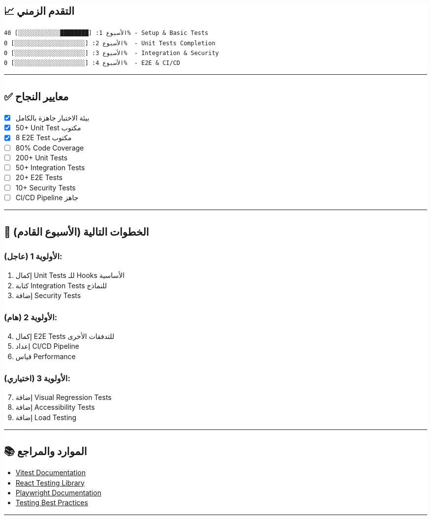 
## 📈 التقدم الزمني

```
الأسبوع 1: [████████░░░░░░░░░░░░] 40% - Setup & Basic Tests
الأسبوع 2: [░░░░░░░░░░░░░░░░░░░░] 0%  - Unit Tests Completion
الأسبوع 3: [░░░░░░░░░░░░░░░░░░░░] 0%  - Integration & Security
الأسبوع 4: [░░░░░░░░░░░░░░░░░░░░] 0%  - E2E & CI/CD
```

---

## ✅ معايير النجاح

- [x] بيئة الاختبار جاهزة بالكامل
- [x] 50+ Unit Test مكتوب
- [x] 8 E2E Test مكتوب
- [ ] 80% Code Coverage
- [ ] 200+ Unit Tests
- [ ] 50+ Integration Tests
- [ ] 20+ E2E Tests
- [ ] 10+ Security Tests
- [ ] CI/CD Pipeline جاهز

---

## 🎯 الخطوات التالية (الأسبوع القادم)

### الأولوية 1 (عاجل):
1. إكمال Unit Tests للـ Hooks الأساسية
2. كتابة Integration Tests للنماذج
3. إضافة Security Tests

### الأولوية 2 (هام):
4. إكمال E2E Tests للتدفقات الأخرى
5. إعداد CI/CD Pipeline
6. قياس Performance

### الأولوية 3 (اختياري):
7. إضافة Visual Regression Tests
8. إضافة Accessibility Tests
9. إضافة Load Testing

---

## 📚 الموارد والمراجع

- [Vitest Documentation](https://vitest.dev/)
- [React Testing Library](https://testing-library.com/react)
- [Playwright Documentation](https://playwright.dev/)
- [Testing Best Practices](https://kentcdodds.com/blog/common-mistakes-with-react-testing-library)

---